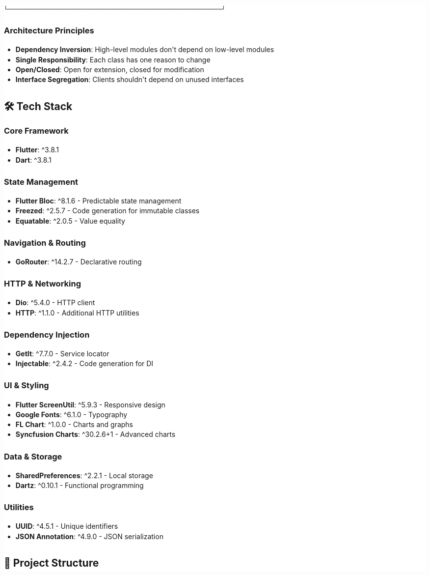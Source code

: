 ```
└─────────────────────────────────────────────────────────────┘
```

### **Architecture Principles**
- **Dependency Inversion**: High-level modules don't depend on low-level modules
- **Single Responsibility**: Each class has one reason to change
- **Open/Closed**: Open for extension, closed for modification
- **Interface Segregation**: Clients shouldn't depend on unused interfaces

## 🛠️ **Tech Stack**

### **Core Framework**
- **Flutter**: ^3.8.1
- **Dart**: ^3.8.1

### **State Management**
- **Flutter Bloc**: ^8.1.6 - Predictable state management
- **Freezed**: ^2.5.7 - Code generation for immutable classes
- **Equatable**: ^2.0.5 - Value equality

### **Navigation & Routing**
- **GoRouter**: ^14.2.7 - Declarative routing

### **HTTP & Networking**
- **Dio**: ^5.4.0 - HTTP client
- **HTTP**: ^1.1.0 - Additional HTTP utilities

### **Dependency Injection**
- **GetIt**: ^7.7.0 - Service locator
- **Injectable**: ^2.4.2 - Code generation for DI

### **UI & Styling**
- **Flutter ScreenUtil**: ^5.9.3 - Responsive design
- **Google Fonts**: ^6.1.0 - Typography
- **FL Chart**: ^1.0.0 - Charts and graphs
- **Syncfusion Charts**: ^30.2.6+1 - Advanced charts

### **Data & Storage**
- **SharedPreferences**: ^2.2.1 - Local storage
- **Dartz**: ^0.10.1 - Functional programming

### **Utilities**
- **UUID**: ^4.5.1 - Unique identifiers
- **JSON Annotation**: ^4.9.0 - JSON serialization

## 📁 **Project Structure**

